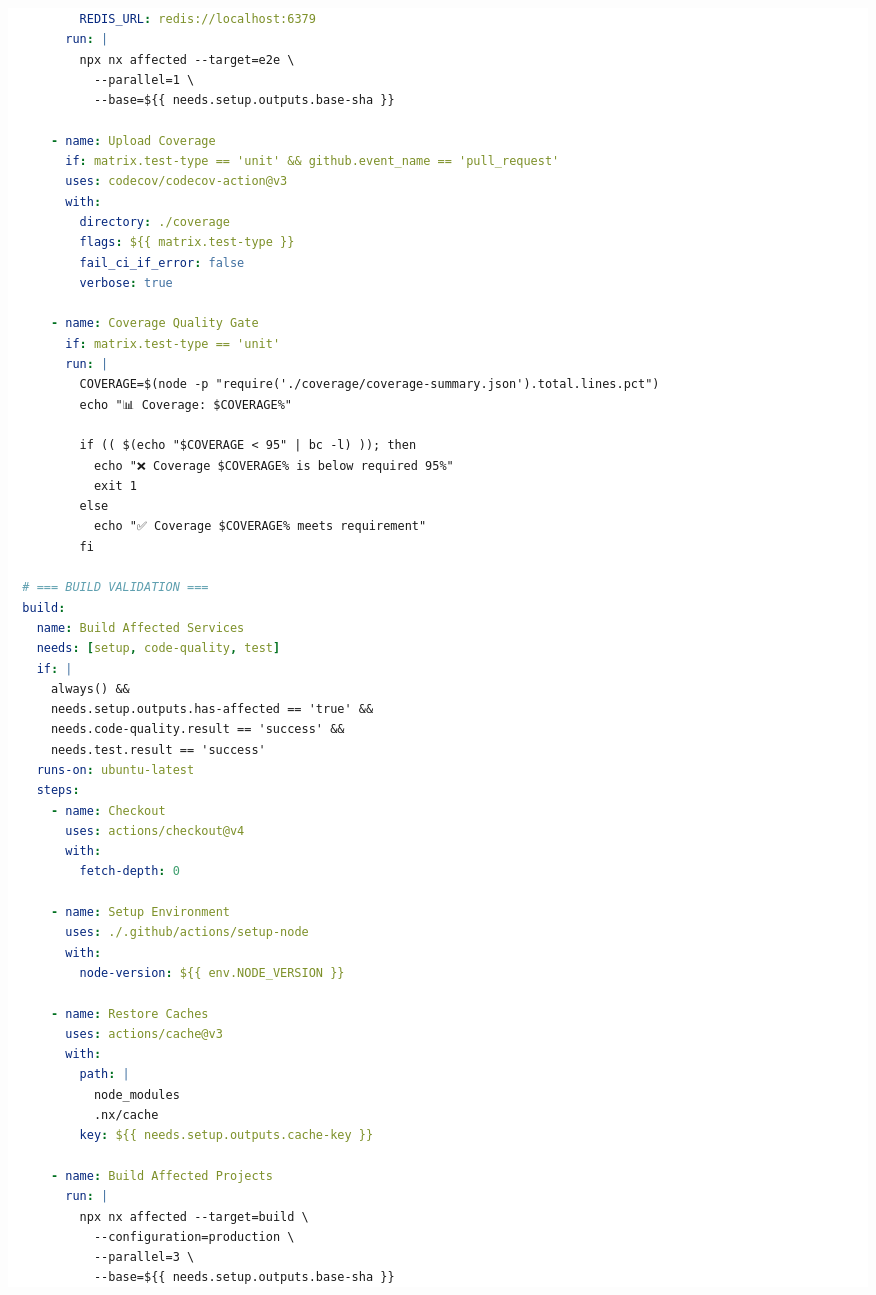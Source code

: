 ```yaml
          REDIS_URL: redis://localhost:6379
        run: |
          npx nx affected --target=e2e \
            --parallel=1 \
            --base=${{ needs.setup.outputs.base-sha }}

      - name: Upload Coverage
        if: matrix.test-type == 'unit' && github.event_name == 'pull_request'
        uses: codecov/codecov-action@v3
        with:
          directory: ./coverage
          flags: ${{ matrix.test-type }}
          fail_ci_if_error: false
          verbose: true

      - name: Coverage Quality Gate
        if: matrix.test-type == 'unit'
        run: |
          COVERAGE=$(node -p "require('./coverage/coverage-summary.json').total.lines.pct")
          echo "📊 Coverage: $COVERAGE%"

          if (( $(echo "$COVERAGE < 95" | bc -l) )); then
            echo "❌ Coverage $COVERAGE% is below required 95%"
            exit 1
          else
            echo "✅ Coverage $COVERAGE% meets requirement"
          fi

  # === BUILD VALIDATION ===
  build:
    name: Build Affected Services
    needs: [setup, code-quality, test]
    if: |
      always() && 
      needs.setup.outputs.has-affected == 'true' && 
      needs.code-quality.result == 'success' && 
      needs.test.result == 'success'
    runs-on: ubuntu-latest
    steps:
      - name: Checkout
        uses: actions/checkout@v4
        with:
          fetch-depth: 0

      - name: Setup Environment
        uses: ./.github/actions/setup-node
        with:
          node-version: ${{ env.NODE_VERSION }}

      - name: Restore Caches
        uses: actions/cache@v3
        with:
          path: |
            node_modules
            .nx/cache
          key: ${{ needs.setup.outputs.cache-key }}

      - name: Build Affected Projects
        run: |
          npx nx affected --target=build \
            --configuration=production \
            --parallel=3 \
            --base=${{ needs.setup.outputs.base-sha }}
```